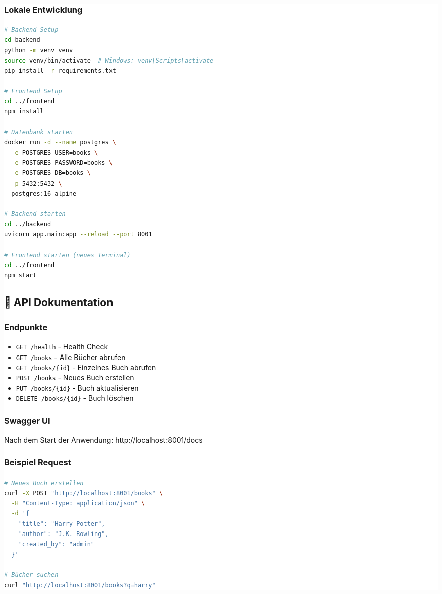 ### Lokale Entwicklung

```bash
# Backend Setup
cd backend
python -m venv venv
source venv/bin/activate  # Windows: venv\Scripts\activate
pip install -r requirements.txt

# Frontend Setup
cd ../frontend
npm install

# Datenbank starten
docker run -d --name postgres \
  -e POSTGRES_USER=books \
  -e POSTGRES_PASSWORD=books \
  -e POSTGRES_DB=books \
  -p 5432:5432 \
  postgres:16-alpine

# Backend starten
cd ../backend
uvicorn app.main:app --reload --port 8001

# Frontend starten (neues Terminal)
cd ../frontend
npm start
```

## 📖 API Dokumentation

### Endpunkte

- `GET /health` - Health Check
- `GET /books` - Alle Bücher abrufen
- `GET /books/{id}` - Einzelnes Buch abrufen
- `POST /books` - Neues Buch erstellen
- `PUT /books/{id}` - Buch aktualisieren
- `DELETE /books/{id}` - Buch löschen

### Swagger UI
Nach dem Start der Anwendung: http://localhost:8001/docs

### Beispiel Request

```bash
# Neues Buch erstellen
curl -X POST "http://localhost:8001/books" \
  -H "Content-Type: application/json" \
  -d '{
    "title": "Harry Potter",
    "author": "J.K. Rowling",
    "created_by": "admin"
  }'

# Bücher suchen
curl "http://localhost:8001/books?q=harry"
```

